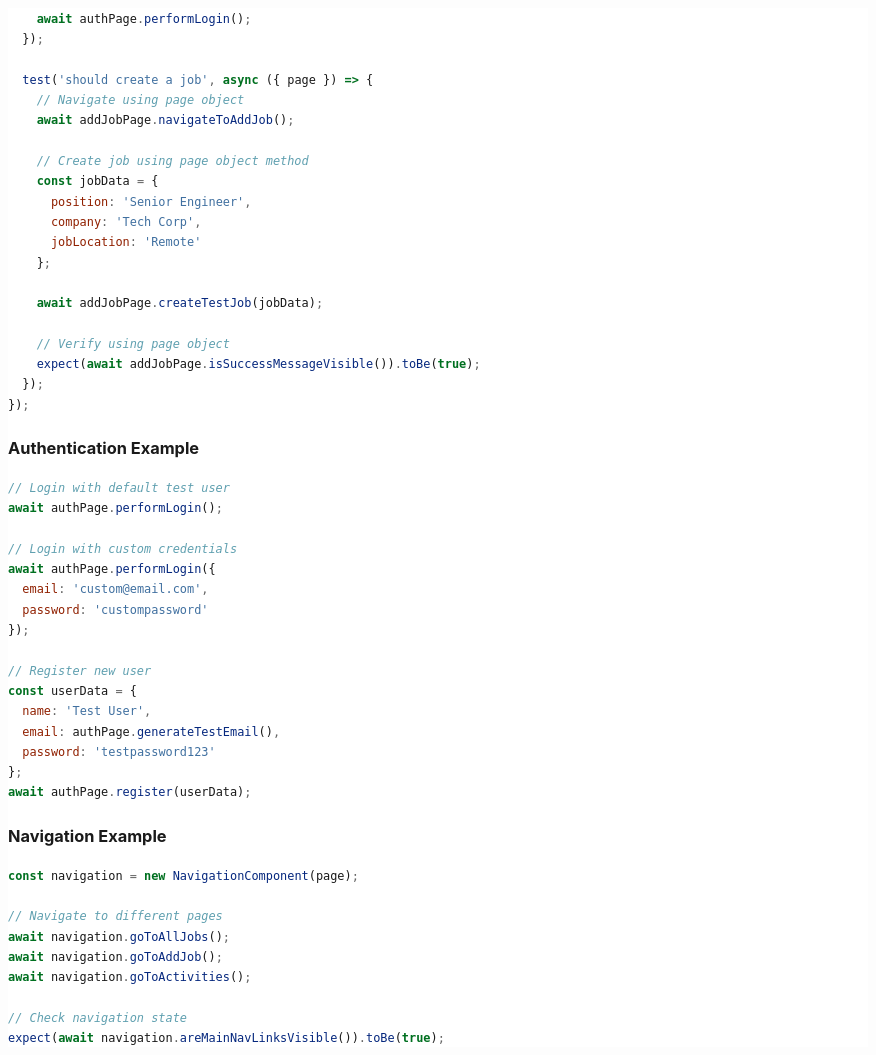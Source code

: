 ```javascript
    await authPage.performLogin();
  });

  test('should create a job', async ({ page }) => {
    // Navigate using page object
    await addJobPage.navigateToAddJob();

    // Create job using page object method
    const jobData = {
      position: 'Senior Engineer',
      company: 'Tech Corp',
      jobLocation: 'Remote'
    };

    await addJobPage.createTestJob(jobData);

    // Verify using page object
    expect(await addJobPage.isSuccessMessageVisible()).toBe(true);
  });
});
```

### Authentication Example

```javascript
// Login with default test user
await authPage.performLogin();

// Login with custom credentials
await authPage.performLogin({
  email: 'custom@email.com',
  password: 'custompassword'
});

// Register new user
const userData = {
  name: 'Test User',
  email: authPage.generateTestEmail(),
  password: 'testpassword123'
};
await authPage.register(userData);
```

### Navigation Example

```javascript
const navigation = new NavigationComponent(page);

// Navigate to different pages
await navigation.goToAllJobs();
await navigation.goToAddJob();
await navigation.goToActivities();

// Check navigation state
expect(await navigation.areMainNavLinksVisible()).toBe(true);
```
